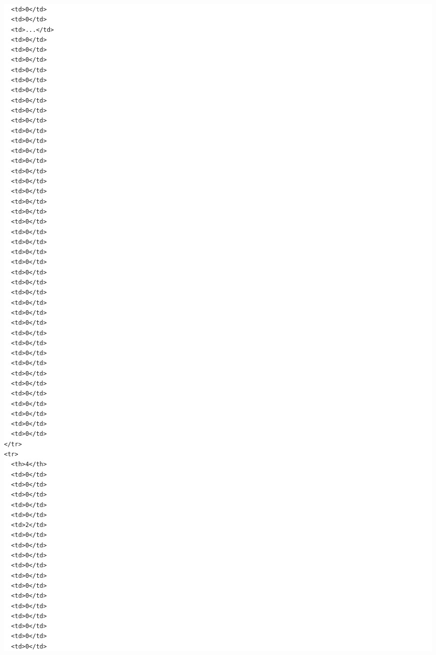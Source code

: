       <td>0</td>
      <td>0</td>
      <td>...</td>
      <td>0</td>
      <td>0</td>
      <td>0</td>
      <td>0</td>
      <td>0</td>
      <td>0</td>
      <td>0</td>
      <td>0</td>
      <td>0</td>
      <td>0</td>
      <td>0</td>
      <td>0</td>
      <td>0</td>
      <td>0</td>
      <td>0</td>
      <td>0</td>
      <td>0</td>
      <td>0</td>
      <td>0</td>
      <td>0</td>
      <td>0</td>
      <td>0</td>
      <td>0</td>
      <td>0</td>
      <td>0</td>
      <td>0</td>
      <td>0</td>
      <td>0</td>
      <td>0</td>
      <td>0</td>
      <td>0</td>
      <td>0</td>
      <td>0</td>
      <td>0</td>
      <td>0</td>
      <td>0</td>
      <td>0</td>
      <td>0</td>
      <td>0</td>
      <td>0</td>
    </tr>
    <tr>
      <th>4</th>
      <td>0</td>
      <td>0</td>
      <td>0</td>
      <td>0</td>
      <td>0</td>
      <td>2</td>
      <td>0</td>
      <td>0</td>
      <td>0</td>
      <td>0</td>
      <td>0</td>
      <td>0</td>
      <td>0</td>
      <td>0</td>
      <td>0</td>
      <td>0</td>
      <td>0</td>
      <td>0</td>